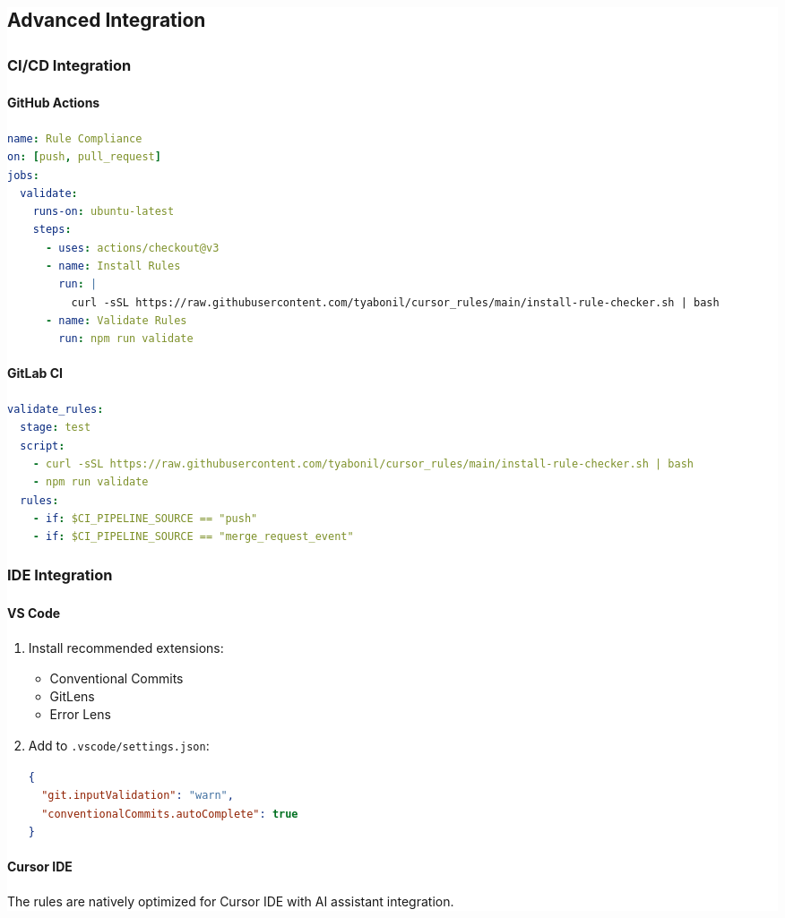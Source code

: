 ## Advanced Integration

### CI/CD Integration

#### GitHub Actions
```yaml
name: Rule Compliance
on: [push, pull_request]
jobs:
  validate:
    runs-on: ubuntu-latest
    steps:
      - uses: actions/checkout@v3
      - name: Install Rules
        run: |
          curl -sSL https://raw.githubusercontent.com/tyabonil/cursor_rules/main/install-rule-checker.sh | bash
      - name: Validate Rules
        run: npm run validate
```

#### GitLab CI
```yaml
validate_rules:
  stage: test
  script:
    - curl -sSL https://raw.githubusercontent.com/tyabonil/cursor_rules/main/install-rule-checker.sh | bash
    - npm run validate
  rules:
    - if: $CI_PIPELINE_SOURCE == "push"
    - if: $CI_PIPELINE_SOURCE == "merge_request_event"
```

### IDE Integration

#### VS Code
1. Install recommended extensions:
   - Conventional Commits
   - GitLens
   - Error Lens

2. Add to `.vscode/settings.json`:
   ```json
   {
     "git.inputValidation": "warn",
     "conventionalCommits.autoComplete": true
   }
   ```

#### Cursor IDE
The rules are natively optimized for Cursor IDE with AI assistant integration.

